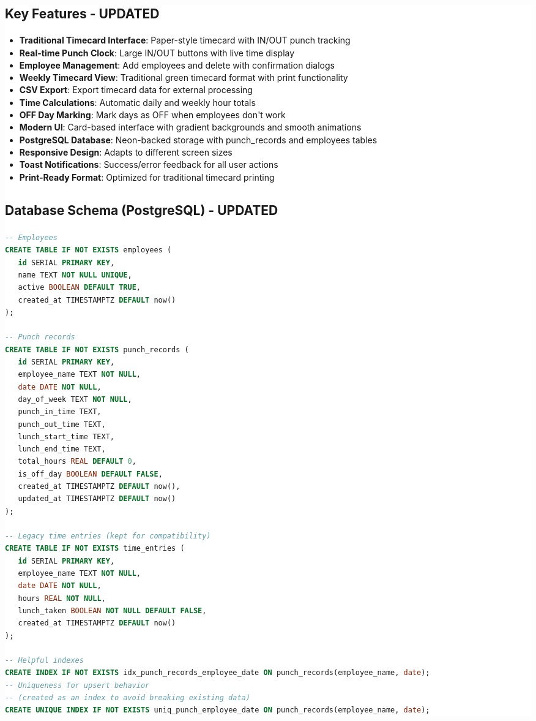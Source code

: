 ## Key Features - UPDATED
- **Traditional Timecard Interface**: Paper-style timecard with IN/OUT punch tracking
- **Real-time Punch Clock**: Large IN/OUT buttons with live time display
- **Employee Management**: Add employees and delete with confirmation dialogs
- **Weekly Timecard View**: Traditional green timecard format with print functionality
- **CSV Export**: Export timecard data for external processing
- **Time Calculations**: Automatic daily and weekly hour totals
- **OFF Day Marking**: Mark days as OFF when employees don't work
- **Modern UI**: Card-based interface with gradient backgrounds and smooth animations
- **PostgreSQL Database**: Neon-backed storage with punch_records and employees tables
- **Responsive Design**: Adapts to different screen sizes
- **Toast Notifications**: Success/error feedback for all user actions
- **Print-Ready Format**: Optimized for traditional timecard printing

## Database Schema (PostgreSQL) - UPDATED
```sql
-- Employees
CREATE TABLE IF NOT EXISTS employees (
   id SERIAL PRIMARY KEY,
   name TEXT NOT NULL UNIQUE,
   active BOOLEAN DEFAULT TRUE,
   created_at TIMESTAMPTZ DEFAULT now()
);

-- Punch records
CREATE TABLE IF NOT EXISTS punch_records (
   id SERIAL PRIMARY KEY,
   employee_name TEXT NOT NULL,
   date DATE NOT NULL,
   day_of_week TEXT NOT NULL,
   punch_in_time TEXT,
   punch_out_time TEXT,
   lunch_start_time TEXT,
   lunch_end_time TEXT,
   total_hours REAL DEFAULT 0,
   is_off_day BOOLEAN DEFAULT FALSE,
   created_at TIMESTAMPTZ DEFAULT now(),
   updated_at TIMESTAMPTZ DEFAULT now()
);

-- Legacy time entries (kept for compatibility)
CREATE TABLE IF NOT EXISTS time_entries (
   id SERIAL PRIMARY KEY,
   employee_name TEXT NOT NULL,
   date DATE NOT NULL,
   hours REAL NOT NULL,
   lunch_taken BOOLEAN NOT NULL DEFAULT FALSE,
   created_at TIMESTAMPTZ DEFAULT now()
);

-- Helpful indexes
CREATE INDEX IF NOT EXISTS idx_punch_records_employee_date ON punch_records(employee_name, date);
-- Uniqueness for upsert behavior
-- (created as an index to avoid breaking existing data)
CREATE UNIQUE INDEX IF NOT EXISTS uniq_punch_employee_date ON punch_records(employee_name, date);
```
